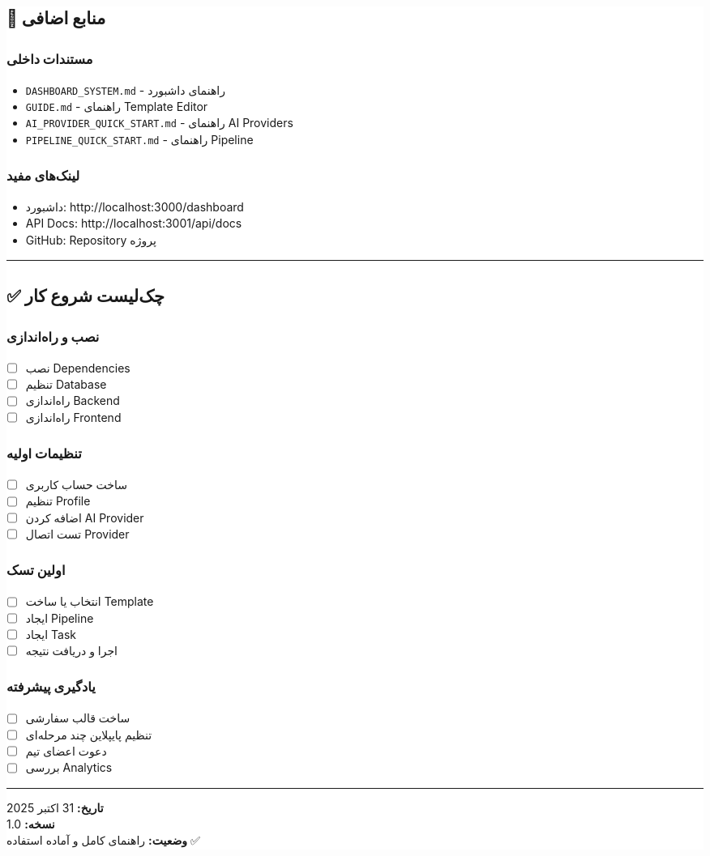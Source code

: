 
## 📖 منابع اضافی

### مستندات داخلی
- `DASHBOARD_SYSTEM.md` - راهنمای داشبورد
- `GUIDE.md` - راهنمای Template Editor
- `AI_PROVIDER_QUICK_START.md` - راهنمای AI Providers
- `PIPELINE_QUICK_START.md` - راهنمای Pipeline

### لینک‌های مفید
- داشبورد: http://localhost:3000/dashboard
- API Docs: http://localhost:3001/api/docs
- GitHub: Repository پروژه

---

## ✅ چک‌لیست شروع کار

### نصب و راه‌اندازی
- [ ] نصب Dependencies
- [ ] تنظیم Database
- [ ] راه‌اندازی Backend
- [ ] راه‌اندازی Frontend

### تنظیمات اولیه
- [ ] ساخت حساب کاربری
- [ ] تنظیم Profile
- [ ] اضافه کردن AI Provider
- [ ] تست اتصال Provider

### اولین تسک
- [ ] انتخاب یا ساخت Template
- [ ] ایجاد Pipeline
- [ ] ایجاد Task
- [ ] اجرا و دریافت نتیجه

### یادگیری پیشرفته
- [ ] ساخت قالب سفارشی
- [ ] تنظیم پایپلاین چند مرحله‌ای
- [ ] دعوت اعضای تیم
- [ ] بررسی Analytics

---

**تاریخ:** 31 اکتبر 2025  
**نسخه:** 1.0  
**وضعیت:** راهنمای کامل و آماده استفاده ✅
